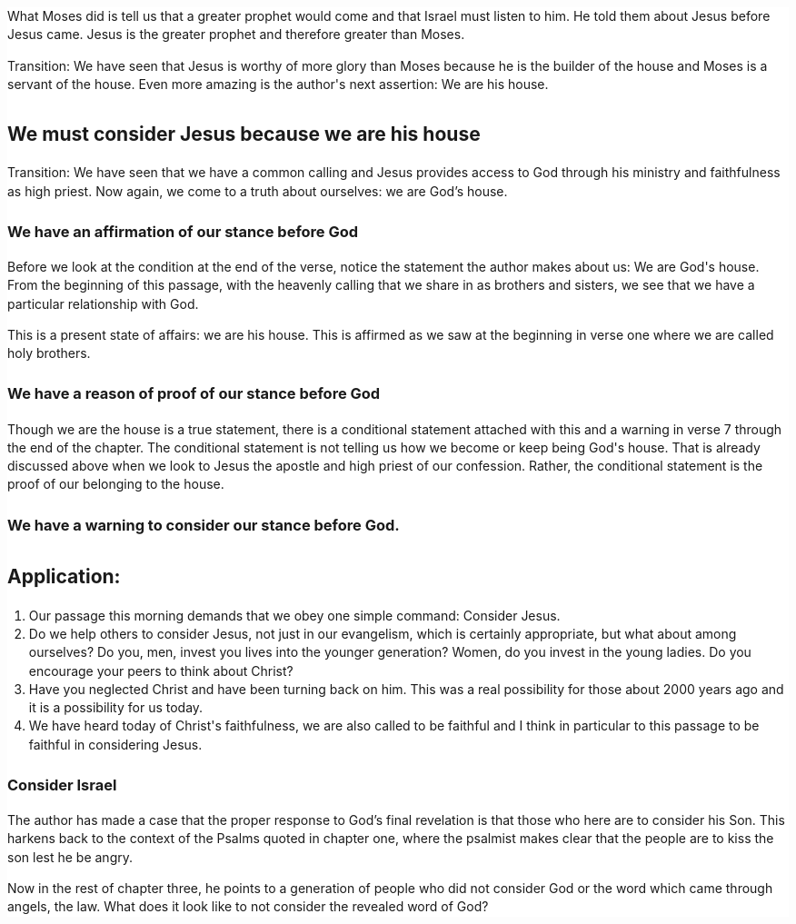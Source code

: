 What Moses did is tell us that a greater prophet would come and that Israel must listen to him. He told them about Jesus before Jesus came. Jesus is the greater prophet and therefore greater than Moses.

Transition: We have seen that Jesus is worthy of more glory than Moses because he is the builder of the house and Moses is a servant of the house. Even more amazing is the author's next assertion: We are his house.

## We must consider Jesus because we are his house

Transition: We have seen that we have a common calling and Jesus provides access to God through his ministry and faithfulness as high priest. Now again, we come to a truth about ourselves: we are God’s house.

### We have an affirmation of our stance before God

Before we look at the condition at the end of the verse, notice the statement the author makes about us: We are God's house. From the beginning of this passage, with the heavenly calling that we share in as brothers and sisters, we see that we have a particular relationship with God.

This is a present state of affairs: we are his house. This is affirmed as we saw at the beginning in verse one where we are called holy brothers.

### We have a reason of proof of our stance before God

Though we are the house is a true statement, there is a conditional statement attached with this and a warning in verse 7 through the end of the chapter. The conditional statement is not telling us how we become or keep being God's house. That is already discussed above when we look to Jesus the apostle and high priest of our confession. Rather, the conditional statement is the proof of our belonging to the house.

### We have a warning to consider our stance before God.

## Application:

1. Our passage this morning demands that we obey one simple command: Consider Jesus.
2. Do we help others to consider Jesus, not just in our evangelism, which is certainly appropriate, but what about among ourselves? Do you, men, invest you lives into the younger generation? Women, do you invest in the young ladies. Do you encourage your peers to think about Christ?
3. Have you neglected Christ and have been turning back on him. This was a real possibility for those about 2000 years ago and it is a possibility for us today.
4. We have heard today of Christ's faithfulness, we are also called to be faithful and I think in particular to this passage to be faithful in considering Jesus.

### Consider Israel

The author has made a case that the proper response to God’s final revelation is that those who here are to consider his Son. This harkens back to the context of the Psalms quoted in chapter one, where the psalmist makes clear that the people are to kiss the son lest he be angry.

Now in the rest of chapter three, he points to a generation of people who did not consider God or the word which came through angels, the law. What does it look like to not consider the revealed word of God?
